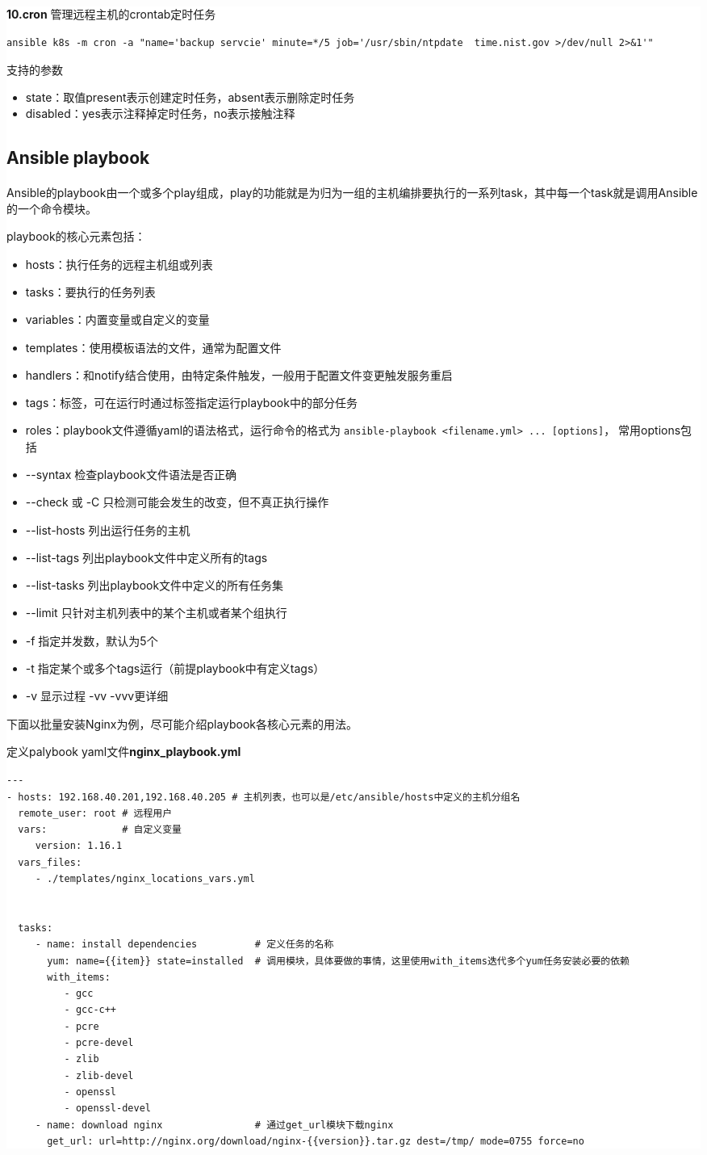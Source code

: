 **10.cron**
管理远程主机的crontab定时任务

```
ansible k8s -m cron -a "name='backup servcie' minute=*/5 job='/usr/sbin/ntpdate  time.nist.gov >/dev/null 2>&1'"
```

支持的参数

- state：取值present表示创建定时任务，absent表示删除定时任务
- disabled：yes表示注释掉定时任务，no表示接触注释





## Ansible playbook

Ansible的playbook由一个或多个play组成，play的功能就是为归为一组的主机编排要执行的一系列task，其中每一个task就是调用Ansible的一个命令模块。

playbook的核心元素包括：

- hosts：执行任务的远程主机组或列表
- tasks：要执行的任务列表
- variables：内置变量或自定义的变量
- templates：使用模板语法的文件，通常为配置文件
- handlers：和notify结合使用，由特定条件触发，一般用于配置文件变更触发服务重启
- tags：标签，可在运行时通过标签指定运行playbook中的部分任务
- roles：playbook文件遵循yaml的语法格式，运行命令的格式为 `ansible-playbook <filename.yml> ... [options]`， 常用options包括
- --syntax 检查playbook文件语法是否正确

- --check 或 -C 只检测可能会发生的改变，但不真正执行操作
- --list-hosts 列出运行任务的主机
- --list-tags 列出playbook文件中定义所有的tags
- --list-tasks 列出playbook文件中定义的所有任务集
- --limit 只针对主机列表中的某个主机或者某个组执行
- -f 指定并发数，默认为5个
- -t 指定某个或多个tags运行（前提playbook中有定义tags）
- -v 显示过程 -vv -vvv更详细

下面以批量安装Nginx为例，尽可能介绍playbook各核心元素的用法。

定义palybook yaml文件**nginx_playbook.yml**

```shell
---
- hosts: 192.168.40.201,192.168.40.205 # 主机列表，也可以是/etc/ansible/hosts中定义的主机分组名
  remote_user: root # 远程用户
  vars:             # 自定义变量
     version: 1.16.1
  vars_files:
     - ./templates/nginx_locations_vars.yml


  tasks:
     - name: install dependencies          # 定义任务的名称
       yum: name={{item}} state=installed  # 调用模块，具体要做的事情，这里使用with_items迭代多个yum任务安装必要的依赖
       with_items:
          - gcc
          - gcc-c++
          - pcre
          - pcre-devel
          - zlib
          - zlib-devel
          - openssl
          - openssl-devel
     - name: download nginx                # 通过get_url模块下载nginx
       get_url: url=http://nginx.org/download/nginx-{{version}}.tar.gz dest=/tmp/ mode=0755 force=no
```